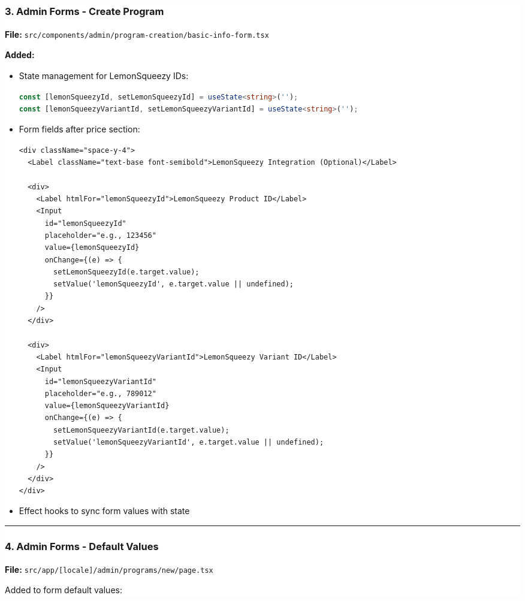 
### 3. Admin Forms - Create Program

**File:** `src/components/admin/program-creation/basic-info-form.tsx`

**Added:**
- State management for LemonSqueezy IDs:
  ```typescript
  const [lemonSqueezyId, setLemonSqueezyId] = useState<string>('');
  const [lemonSqueezyVariantId, setLemonSqueezyVariantId] = useState<string>('');
  ```

- Form fields after price section:
  ```tsx
  <div className="space-y-4">
    <Label className="text-base font-semibold">LemonSqueezy Integration (Optional)</Label>
    
    <div>
      <Label htmlFor="lemonSqueezyId">LemonSqueezy Product ID</Label>
      <Input 
        id="lemonSqueezyId"
        placeholder="e.g., 123456"
        value={lemonSqueezyId}
        onChange={(e) => {
          setLemonSqueezyId(e.target.value);
          setValue('lemonSqueezyId', e.target.value || undefined);
        }}
      />
    </div>

    <div>
      <Label htmlFor="lemonSqueezyVariantId">LemonSqueezy Variant ID</Label>
      <Input 
        id="lemonSqueezyVariantId"
        placeholder="e.g., 789012"
        value={lemonSqueezyVariantId}
        onChange={(e) => {
          setLemonSqueezyVariantId(e.target.value);
          setValue('lemonSqueezyVariantId', e.target.value || undefined);
        }}
      />
    </div>
  </div>
  ```

- Effect hooks to sync form values with state

---

### 4. Admin Forms - Default Values

**File:** `src/app/[locale]/admin/programs/new/page.tsx`

Added to form default values:
